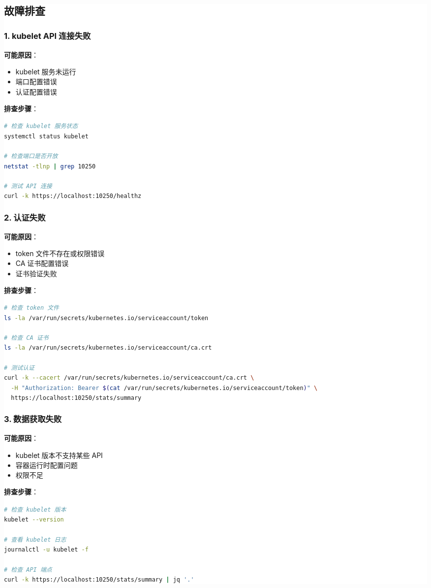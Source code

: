 ## 故障排查

### 1. kubelet API 连接失败

**可能原因**：
- kubelet 服务未运行
- 端口配置错误
- 认证配置错误

**排查步骤**：
```bash
# 检查 kubelet 服务状态
systemctl status kubelet

# 检查端口是否开放
netstat -tlnp | grep 10250

# 测试 API 连接
curl -k https://localhost:10250/healthz
```

### 2. 认证失败

**可能原因**：
- token 文件不存在或权限错误
- CA 证书配置错误
- 证书验证失败

**排查步骤**：
```bash
# 检查 token 文件
ls -la /var/run/secrets/kubernetes.io/serviceaccount/token

# 检查 CA 证书
ls -la /var/run/secrets/kubernetes.io/serviceaccount/ca.crt

# 测试认证
curl -k --cacert /var/run/secrets/kubernetes.io/serviceaccount/ca.crt \
  -H "Authorization: Bearer $(cat /var/run/secrets/kubernetes.io/serviceaccount/token)" \
  https://localhost:10250/stats/summary
```

### 3. 数据获取失败

**可能原因**：
- kubelet 版本不支持某些 API
- 容器运行时配置问题
- 权限不足

**排查步骤**：
```bash
# 检查 kubelet 版本
kubelet --version

# 查看 kubelet 日志
journalctl -u kubelet -f

# 检查 API 端点
curl -k https://localhost:10250/stats/summary | jq '.'
```
